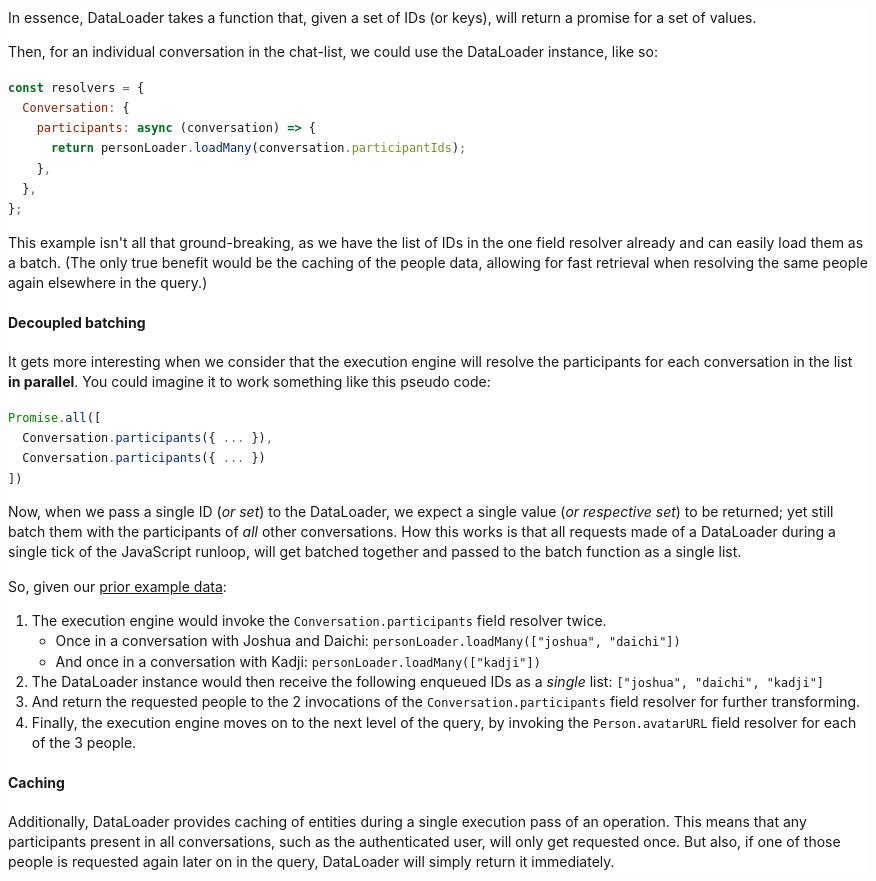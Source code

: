 In essence, DataLoader takes a function that, given a set of IDs (or keys), will return a promise for a set of values.

Then, for an individual conversation in the chat-list, we could use the DataLoader instance, like so:

```js
const resolvers = {
  Conversation: {
    participants: async (conversation) => {
      return personLoader.loadMany(conversation.participantIds);
    },
  },
};
```

This example isn't all that ground-breaking, as we have the list of IDs in the one field resolver already and can easily load them as a batch. (The only true benefit would be the caching of the people data, allowing for fast retrieval when resolving the same people again elsewhere in the query.)

#### Decoupled batching

It gets more interesting when we consider that the execution engine will resolve the participants for each conversation in the list **in parallel**. You could imagine it to work something like this pseudo code:

```js
Promise.all([
  Conversation.participants({ ... }),
  Conversation.participants({ ... })
])
```

Now, when we pass a single ID (_or set_) to the DataLoader, we expect a single value (_or respective set_) to be returned; yet still batch them with the participants of _all_ other conversations. How this works is that all requests made of a DataLoader during a single tick of the JavaScript runloop, will get batched together and passed to the batch function as a single list.

So, given our [prior example data](#👎-greedy-resolution):

1. The execution engine would invoke the `Conversation.participants` field resolver twice.
   - Once in a conversation with Joshua and Daichi: `personLoader.loadMany(["joshua", "daichi"])`
   - And once in a conversation with Kadji: `personLoader.loadMany(["kadji"])`
1. The DataLoader instance would then receive the following enqueued IDs as a _single_ list: `["joshua", "daichi", "kadji"]`
1. And return the requested people to the 2 invocations of the `Conversation.participants` field resolver for further transforming.
1. Finally, the execution engine moves on to the next level of the query, by invoking the `Person.avatarURL` field resolver for each of the 3 people.

#### Caching

Additionally, DataLoader provides caching of entities during a single execution pass of an operation. This means that any participants present in all conversations, such as the authenticated user, will only get requested once. But also, if one of those people is requested again later on in the query, DataLoader will simply return it immediately.
